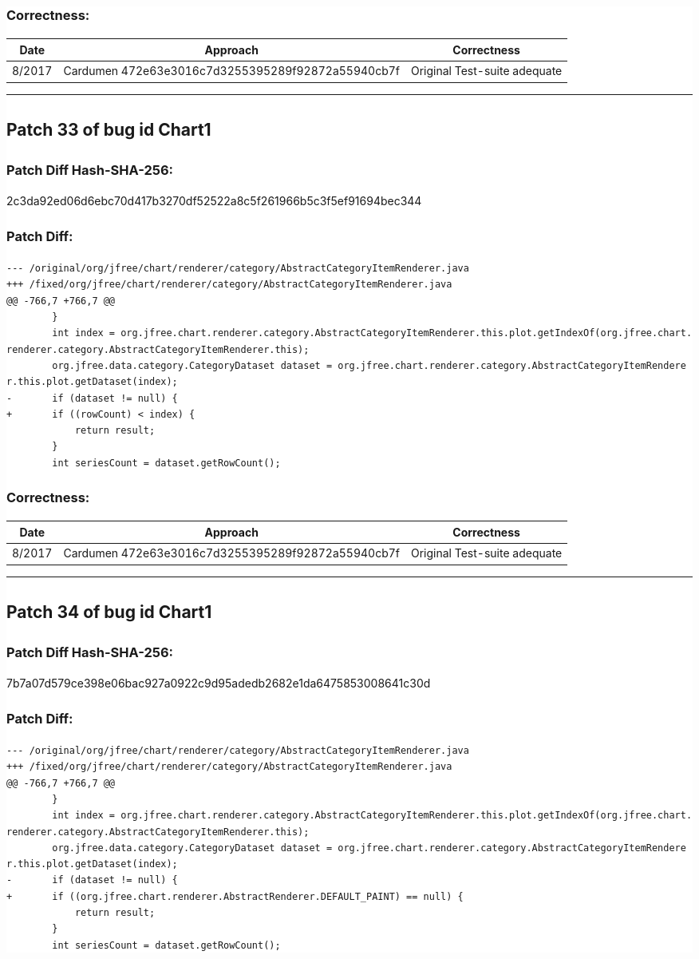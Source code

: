 ### Correctness:
Date|Approach|Correctness
------------ | ------------ | -------------
 8/2017 | Cardumen 472e63e3016c7d3255395289f92872a55940cb7f | Original Test-suite adequate

---
## Patch 33 of bug id Chart1
### Patch Diff Hash-SHA-256:

2c3da92ed06d6ebc70d417b3270df52522a8c5f261966b5c3f5ef91694bec344

### Patch Diff:
```
--- /original/org/jfree/chart/renderer/category/AbstractCategoryItemRenderer.java	
+++ /fixed/org/jfree/chart/renderer/category/AbstractCategoryItemRenderer.java	
@@ -766,7 +766,7 @@
 		}
 		int index = org.jfree.chart.renderer.category.AbstractCategoryItemRenderer.this.plot.getIndexOf(org.jfree.chart.renderer.category.AbstractCategoryItemRenderer.this);
 		org.jfree.data.category.CategoryDataset dataset = org.jfree.chart.renderer.category.AbstractCategoryItemRenderer.this.plot.getDataset(index);
-		if (dataset != null) {
+		if ((rowCount) < index) {
 			return result;
 		}
 		int seriesCount = dataset.getRowCount();
```

### Correctness:
Date|Approach|Correctness
------------ | ------------ | -------------
 8/2017 | Cardumen 472e63e3016c7d3255395289f92872a55940cb7f | Original Test-suite adequate

---
## Patch 34 of bug id Chart1
### Patch Diff Hash-SHA-256:

7b7a07d579ce398e06bac927a0922c9d95adedb2682e1da6475853008641c30d

### Patch Diff:
```
--- /original/org/jfree/chart/renderer/category/AbstractCategoryItemRenderer.java	
+++ /fixed/org/jfree/chart/renderer/category/AbstractCategoryItemRenderer.java	
@@ -766,7 +766,7 @@
 		}
 		int index = org.jfree.chart.renderer.category.AbstractCategoryItemRenderer.this.plot.getIndexOf(org.jfree.chart.renderer.category.AbstractCategoryItemRenderer.this);
 		org.jfree.data.category.CategoryDataset dataset = org.jfree.chart.renderer.category.AbstractCategoryItemRenderer.this.plot.getDataset(index);
-		if (dataset != null) {
+		if ((org.jfree.chart.renderer.AbstractRenderer.DEFAULT_PAINT) == null) {
 			return result;
 		}
 		int seriesCount = dataset.getRowCount();
```
